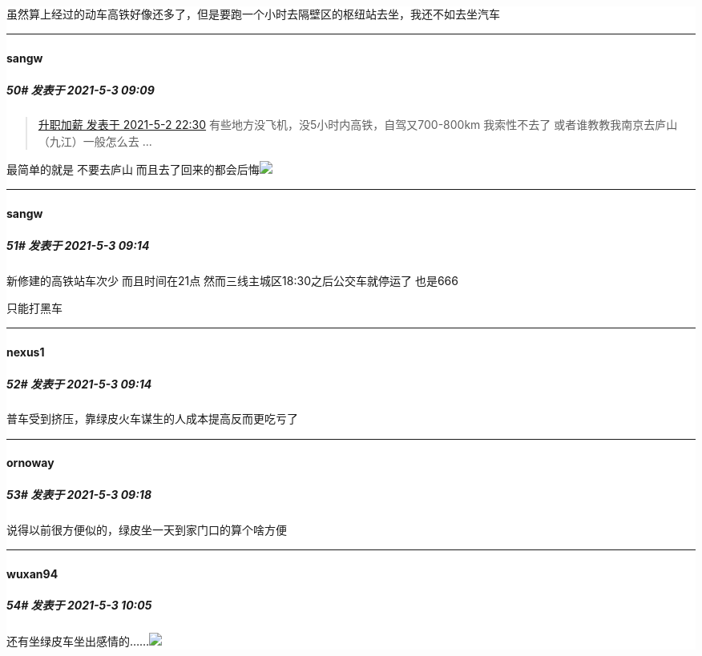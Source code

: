 虽然算上经过的动车高铁好像还多了，但是要跑一个小时去隔壁区的枢纽站去坐，我还不如去坐汽车


*****

####  sangw  
##### 50#       发表于 2021-5-3 09:09


<blockquote><a href="httphttps://bbs.saraba1st.com/2b/forum.php?mod=redirect&amp;goto=findpost&amp;pid=51129968&amp;ptid=2002101" target="_blank">升职加薪 发表于 2021-5-2 22:30</a>
 有些地方没飞机，没5小时内高铁，自驾又700-800km 我索性不去了 或者谁教教我南京去庐山（九江）一般怎么去 ...</blockquote>
最简单的就是
不要去庐山
而且去了回来的都会后悔<img src="https://static.saraba1st.com/image/smiley/face2017/057.png" referrerpolicy="no-referrer">


*****

####  sangw  
##### 51#       发表于 2021-5-3 09:14


新修建的高铁站车次少
而且时间在21点
然而三线主城区18:30之后公交车就停运了
也是666

只能打黑车


*****

####  nexus1  
##### 52#       发表于 2021-5-3 09:14


普车受到挤压，靠绿皮火车谋生的人成本提高反而更吃亏了


*****

####  ornoway  
##### 53#       发表于 2021-5-3 09:18


说得以前很方便似的，绿皮坐一天到家门口的算个啥方便


*****

####  wuxan94  
##### 54#       发表于 2021-5-3 10:05


还有坐绿皮车坐出感情的……<img src="https://static.saraba1st.com/image/smiley/face2017/067.png" referrerpolicy="no-referrer">

